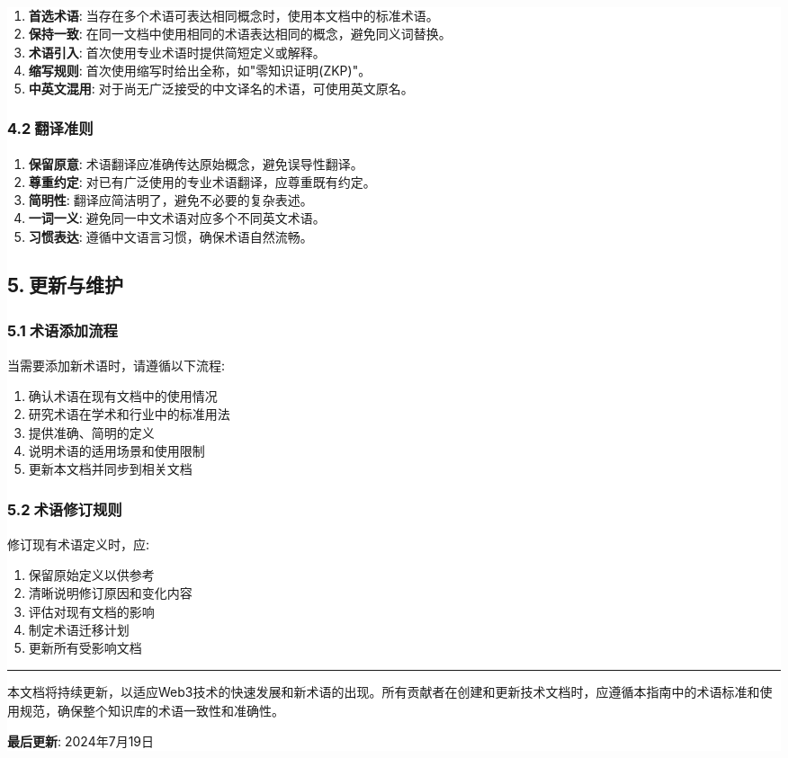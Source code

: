 1. **首选术语**: 当存在多个术语可表达相同概念时，使用本文档中的标准术语。
2. **保持一致**: 在同一文档中使用相同的术语表达相同的概念，避免同义词替换。
3. **术语引入**: 首次使用专业术语时提供简短定义或解释。
4. **缩写规则**: 首次使用缩写时给出全称，如"零知识证明(ZKP)"。
5. **中英文混用**: 对于尚无广泛接受的中文译名的术语，可使用英文原名。

### 4.2 翻译准则

1. **保留原意**: 术语翻译应准确传达原始概念，避免误导性翻译。
2. **尊重约定**: 对已有广泛使用的专业术语翻译，应尊重既有约定。
3. **简明性**: 翻译应简洁明了，避免不必要的复杂表述。
4. **一词一义**: 避免同一中文术语对应多个不同英文术语。
5. **习惯表达**: 遵循中文语言习惯，确保术语自然流畅。

## 5. 更新与维护

### 5.1 术语添加流程

当需要添加新术语时，请遵循以下流程:

1. 确认术语在现有文档中的使用情况
2. 研究术语在学术和行业中的标准用法
3. 提供准确、简明的定义
4. 说明术语的适用场景和使用限制
5. 更新本文档并同步到相关文档

### 5.2 术语修订规则

修订现有术语定义时，应:

1. 保留原始定义以供参考
2. 清晰说明修订原因和变化内容
3. 评估对现有文档的影响
4. 制定术语迁移计划
5. 更新所有受影响文档

---

本文档将持续更新，以适应Web3技术的快速发展和新术语的出现。所有贡献者在创建和更新技术文档时，应遵循本指南中的术语标准和使用规范，确保整个知识库的术语一致性和准确性。

**最后更新**: 2024年7月19日

